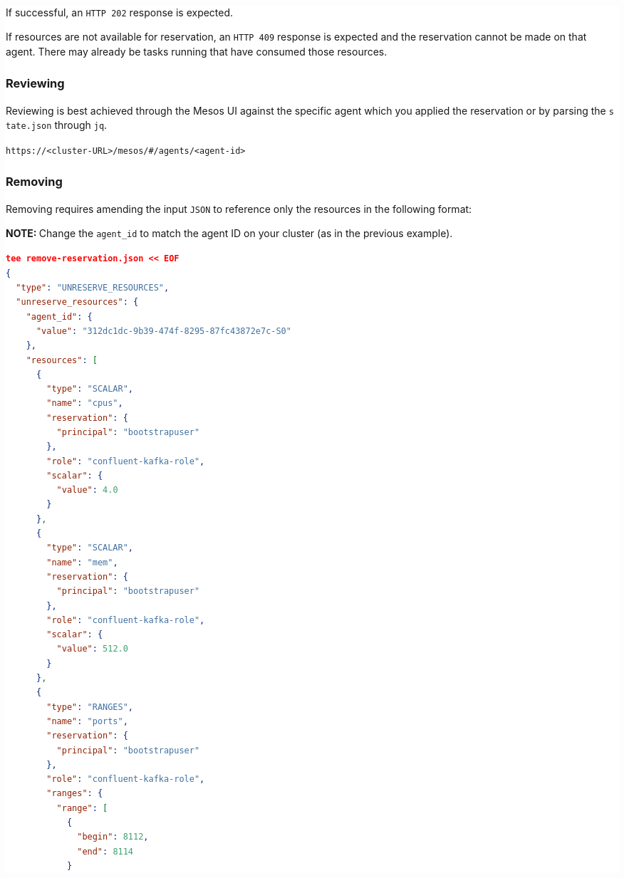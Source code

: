 If successful, an `HTTP 202` response is expected.

If resources are not available for reservation, an `HTTP 409` response is expected and the reservation cannot be made on that agent. There may already be tasks running that have consumed those resources.

### Reviewing
Reviewing is best achieved through the Mesos UI against the specific agent which you applied the reservation or by parsing the `state.json` through `jq`.

```shell
https://<cluster-URL>/mesos/#/agents/<agent-id>
```

### Removing
Removing requires amending the input `JSON` to reference only the resources in the following format:

<p class="message--note"><strong>NOTE: </strong>Change the <code>agent_id</code> to match the agent ID on your cluster (as in the previous example).</p> 

```json
tee remove-reservation.json << EOF
{
  "type": "UNRESERVE_RESOURCES",
  "unreserve_resources": {
    "agent_id": {
      "value": "312dc1dc-9b39-474f-8295-87fc43872e7c-S0"
    },
    "resources": [
      {
        "type": "SCALAR",
        "name": "cpus",
        "reservation": {
          "principal": "bootstrapuser"
        },
        "role": "confluent-kafka-role",
        "scalar": {
          "value": 4.0
        }
      },
      {
        "type": "SCALAR",
        "name": "mem",
        "reservation": {
          "principal": "bootstrapuser"
        },
        "role": "confluent-kafka-role",
        "scalar": {
          "value": 512.0
        }
      },
      {
        "type": "RANGES",
        "name": "ports",
        "reservation": {
          "principal": "bootstrapuser"
        },
        "role": "confluent-kafka-role",
        "ranges": {
          "range": [
            {
              "begin": 8112,
              "end": 8114
            }
```
